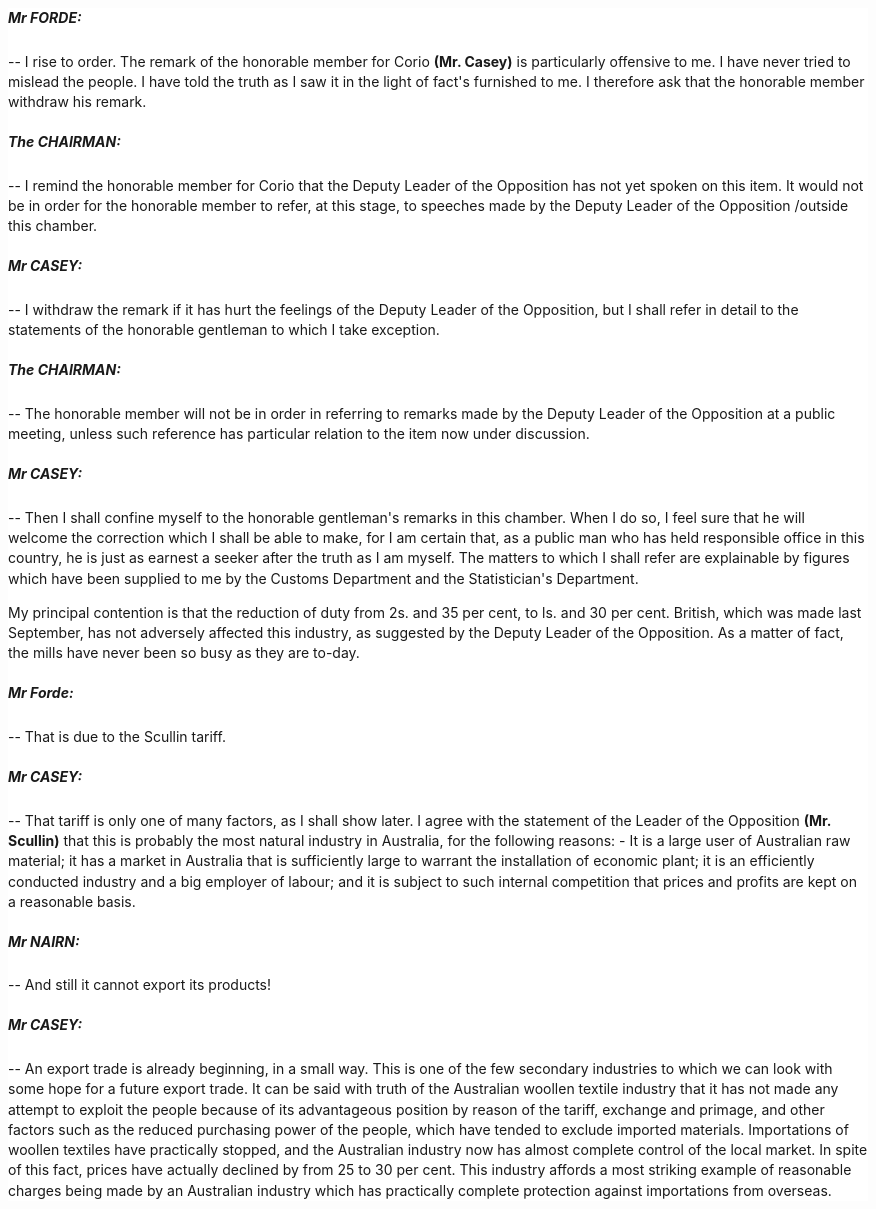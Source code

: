 ##### Mr FORDE:

-- I rise to order. The remark of the honorable member for Corio  **(Mr. Casey)**  is particularly offensive to me. I have never tried to mislead the people. I have told the truth as I saw it in the light of fact's furnished to me. I therefore ask that the honorable member withdraw his remark. 

##### The CHAIRMAN:

-- I remind the honorable member for Corio that the  Deputy  Leader of the Opposition has not yet spoken on this item. It would not be in order for the honorable member to refer, at this stage, to speeches made by the  Deputy  Leader of the Opposition /outside this chamber. 

##### Mr CASEY:

-- I withdraw the remark if it has hurt the feelings of the  Deputy  Leader of the Opposition, but I shall refer in detail to the statements of the honorable  gentleman to  which  I take exception. 

##### The CHAIRMAN:

-- The honorable member will not be in order in referring to remarks made by the  Deputy  Leader of the Opposition at a public meeting, unless such reference has particular relation to the item now under discussion. 

##### Mr CASEY:

-- Then I shall confine myself to the honorable gentleman's remarks in this chamber. When I do so, I feel sure that he will welcome the correction which I shall be able to make, for I am certain that, as a public man who has held responsible office in this country, he is  just   as earnest a seeker after the truth as I am myself. The matters to which I shall refer are explainable by figures which have been supplied to me by the Customs Department and the Statistician's Department. 

My principal contention is that the reduction of duty from 2s. and 35 per cent, to ls. and 30 per cent. British, which was made last September, has not adversely affected this industry, as suggested by the Deputy Leader of the Opposition. As a matter of fact, the mills have never been so busy as they are to-day. 

##### Mr Forde:

-- That is due to the Scullin tariff. 

##### Mr CASEY:

-- That tariff is only one of many factors, as I shall show later. I agree with the statement of the Leader of the Opposition  **(Mr. Scullin)**  that this is probably the most natural industry in Australia, for the following reasons: - It is a large user of Australian raw material; it has a market in Australia that is sufficiently large to warrant the installation of economic plant; it is an efficiently conducted industry and a big employer of labour; and it is subject to such internal competition that prices and profits are kept on a reasonable basis. 

##### Mr NAIRN:

-- And still it cannot export its products! 

##### Mr CASEY:

-- An export trade is already beginning, in a small way. This is one of the few secondary industries to which we can look with some hope for a future export trade. It can be said with truth of the Australian woollen textile industry that it has not made any attempt to exploit the people because of its advantageous position by reason of the tariff, exchange and primage, and other factors such as the reduced purchasing power of the people, which have tended to exclude imported materials. Importations of woollen textiles have practically stopped, and the Australian industry now has almost complete control of the local market. In spite of this fact, prices have actually declined by from 25 to 30 per cent. This industry affords a most striking example of reasonable charges being made by an Australian industry which has practically complete protection against importations from overseas. 
